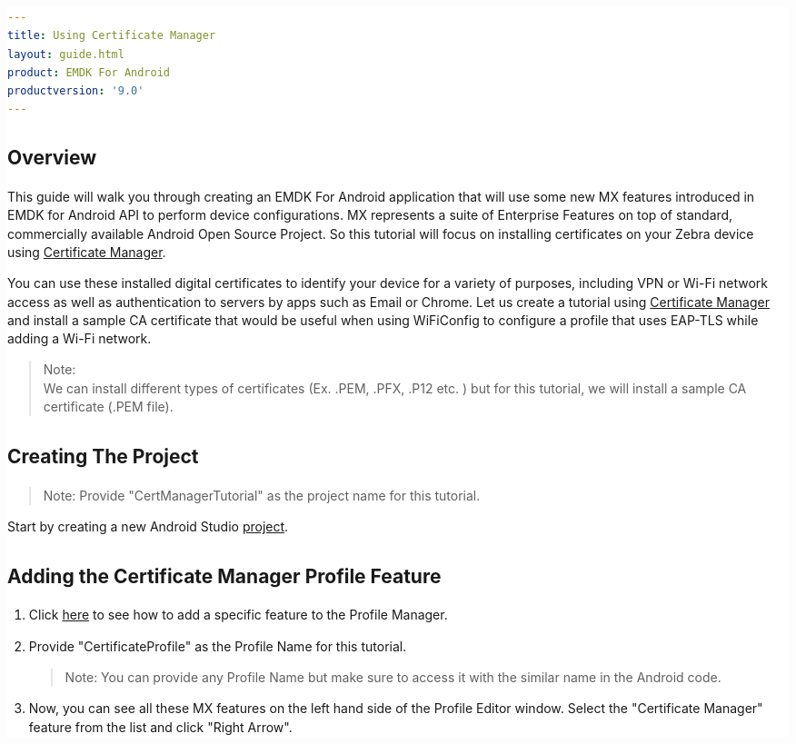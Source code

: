 ```yaml
---
title: Using Certificate Manager
layout: guide.html
product: EMDK For Android
productversion: '9.0'
---
```


## Overview

This guide will walk you through creating an EMDK For Android application that will use some new MX features introduced in EMDK for Android API to perform device configurations. MX represents a suite of Enterprise Features on top of standard, commercially available Android Open Source Project. So this tutorial will focus on installing certificates on your Zebra device using [Certificate Manager](../../mx/certmgr).

You can use these installed digital certificates to identify your device for a variety of purposes, including VPN or Wi-Fi network access as well as authentication to servers by apps such as Email or Chrome. Let us create a tutorial using [Certificate Manager](../../mx/certmgr) and install a sample CA certificate that would be useful when using WiFiConfig to configure a profile that uses EAP-TLS while adding a Wi-Fi network.

>Note:  
>We can install different types of certificates (Ex. .PEM, .PFX, .P12 etc. ) but for this tutorial, we will install a sample CA certificate (.PEM file). 


## Creating The Project

> Note: Provide "CertManagerTutorial" as the project name for this tutorial.

Start by creating a new Android Studio [project](/emdk-for-android/9-0/tutorial/tutCreateProjectAndroidStudio).

## Adding the Certificate Manager Profile Feature
1. Click [here](/emdk-for-android/9-0/tutorial/tutAddProfileManagerFeature) to see how to add a specific feature to the Profile Manager.

2. Provide "CertificateProfile" as the Profile Name for this tutorial.

	> Note: You can provide any Profile Name but make sure to access it with the similar name in the Android code.  
  
3. Now, you can see all these MX features on the left hand side of the Profile Editor window. Select the "Certificate Manager" feature from the list and click "Right Arrow".
